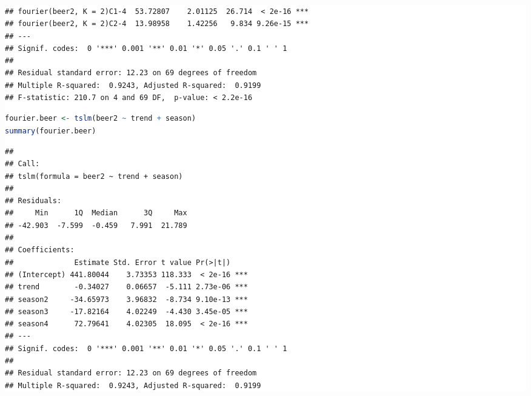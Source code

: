     ## fourier(beer2, K = 2)C1-4  53.72807    2.01125  26.714  < 2e-16 ***
    ## fourier(beer2, K = 2)C2-4  13.98958    1.42256   9.834 9.26e-15 ***
    ## ---
    ## Signif. codes:  0 '***' 0.001 '**' 0.01 '*' 0.05 '.' 0.1 ' ' 1
    ## 
    ## Residual standard error: 12.23 on 69 degrees of freedom
    ## Multiple R-squared:  0.9243, Adjusted R-squared:  0.9199 
    ## F-statistic: 210.7 on 4 and 69 DF,  p-value: < 2.2e-16

``` r
fourier.beer <- tslm(beer2 ~ trend + season)
summary(fourier.beer)
```

    ## 
    ## Call:
    ## tslm(formula = beer2 ~ trend + season)
    ## 
    ## Residuals:
    ##     Min      1Q  Median      3Q     Max 
    ## -42.903  -7.599  -0.459   7.991  21.789 
    ## 
    ## Coefficients:
    ##              Estimate Std. Error t value Pr(>|t|)    
    ## (Intercept) 441.80044    3.73353 118.333  < 2e-16 ***
    ## trend        -0.34027    0.06657  -5.111 2.73e-06 ***
    ## season2     -34.65973    3.96832  -8.734 9.10e-13 ***
    ## season3     -17.82164    4.02249  -4.430 3.45e-05 ***
    ## season4      72.79641    4.02305  18.095  < 2e-16 ***
    ## ---
    ## Signif. codes:  0 '***' 0.001 '**' 0.01 '*' 0.05 '.' 0.1 ' ' 1
    ## 
    ## Residual standard error: 12.23 on 69 degrees of freedom
    ## Multiple R-squared:  0.9243, Adjusted R-squared:  0.9199 